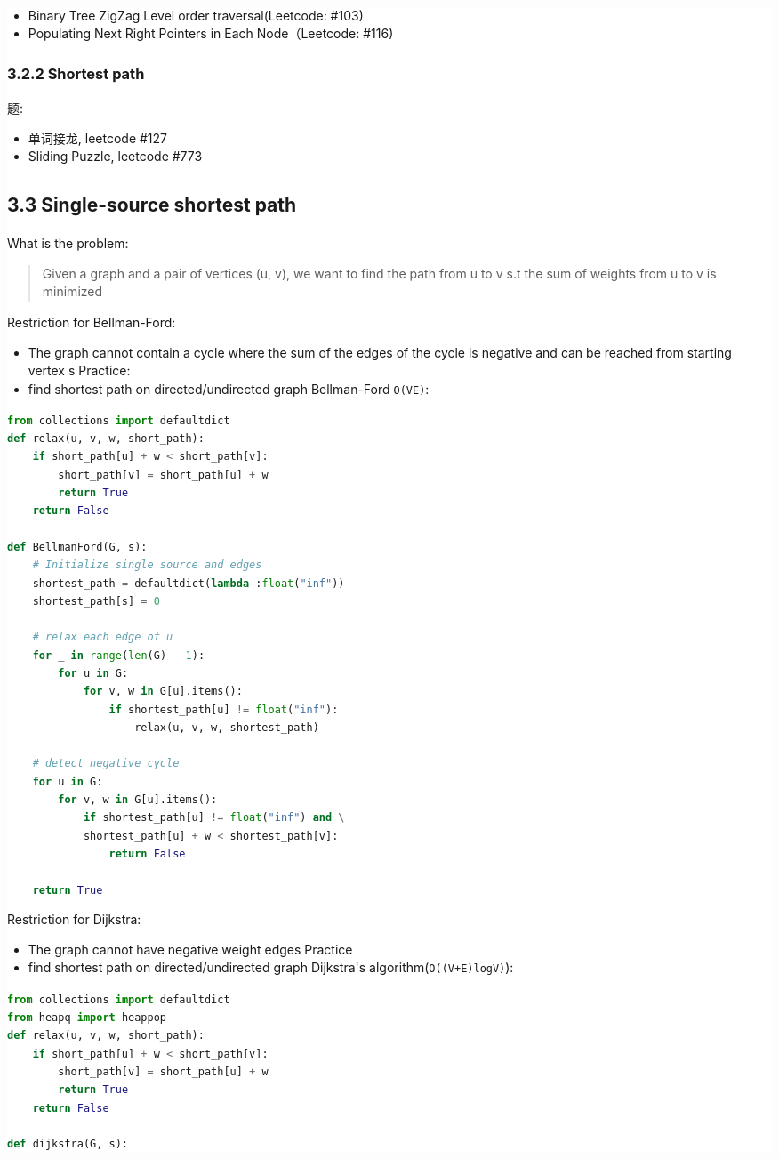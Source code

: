 - Binary Tree ZigZag Level order traversal(Leetcode: #103)
- Populating Next Right Pointers in Each Node（Leetcode: #116)

### 3.2.2 Shortest path
题:
- 单词接龙, leetcode #127
- Sliding Puzzle, leetcode #773

## 3.3 Single-source shortest path
What is the problem:
> Given a graph and a pair of vertices (u, v), we want to find the path from u to v s.t the sum of weights from u to v is minimized

Restriction for Bellman-Ford:
- The graph cannot contain a cycle where the sum of the edges of the cycle is negative and can be reached from starting vertex s
Practice:
- find shortest path on directed/undirected graph
Bellman-Ford `O(VE)`:
```Python
from collections import defaultdict
def relax(u, v, w, short_path):
	if short_path[u] + w < short_path[v]:
		short_path[v] = short_path[u] + w
		return True
	return False
	
def BellmanFord(G, s):
	# Initialize single source and edges
	shortest_path = defaultdict(lambda :float("inf"))
	shortest_path[s] = 0
	
	# relax each edge of u
	for _ in range(len(G) - 1):
		for u in G:
			for v, w in G[u].items():
				if shortest_path[u] != float("inf"):
					relax(u, v, w, shortest_path)
	
	# detect negative cycle
	for u in G:
		for v, w in G[u].items():
			if shortest_path[u] != float("inf") and \
			shortest_path[u] + w < shortest_path[v]:
				return False
	
	return True			
```

Restriction for Dijkstra:
- The graph cannot have negative weight edges
Practice
- find shortest path on directed/undirected graph
Dijkstra's algorithm(`O((V+E)logV)`):
```Python
from collections import defaultdict
from heapq import heappop
def relax(u, v, w, short_path):
	if short_path[u] + w < short_path[v]:
		short_path[v] = short_path[u] + w
		return True
	return False

def dijkstra(G, s):
```
